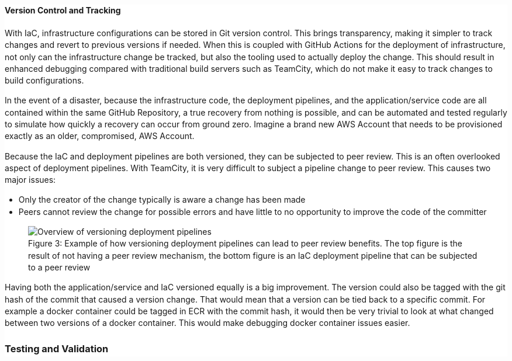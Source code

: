 
<h4>Version Control and Tracking</h4>

<p>
With IaC, infrastructure configurations can be stored in Git version control. This brings transparency,
making it simpler to track changes and revert to previous versions if needed. When this is coupled
with GitHub Actions for the deployment of infrastructure, not only can the infrastructure change
be tracked, but also the tooling used to actually deploy the change. This should result in enhanced
debugging compared with traditional build servers such as TeamCity, which do not make it easy to
track changes to build configurations.
</p>

<p>
In the event of a disaster, because the infrastructure code, the deployment pipelines, and the
application/service code are all contained within the same GitHub Repository, a true recovery from
nothing is possible, and can be automated and tested regularly to simulate how quickly a recovery can
occur from ground zero. Imagine a brand new AWS Account that needs to be provisioned exactly as
an older, compromised, AWS Account.
</p>

<p>
Because the IaC and deployment pipelines are both versioned, they can be subjected to peer
review. This is an often overlooked aspect of deployment pipelines. With TeamCity, it is very difficult
to subject a pipeline change to peer review. This causes two major issues:
</p>

<ul>
  <li>Only the creator of the change typically is aware a change has been made</li>
  <li>Peers cannot review the change for possible errors and have little to no opportunity to improve
the code of the committer</li>
</ul>

<figure>
  <img src="{{site.baseurl}}/assets/minified/images/aws/cdk_versioning.png" alt="Overview of versioning deployment pipelines">
  <figcaption>Figure 3: Example of how versioning deployment pipelines can lead to peer review benefits. The top
figure is the result of not having a peer review mechanism, the bottom figure is an IaC deployment
pipeline that can be subjected to a peer review</figcaption>
</figure>


<p>
Having both the application/service and IaC versioned equally is a big improvement. The version
could also be tagged with the git hash of the commit that caused a version change. That would mean
that a version can be tied back to a specific commit. For example a docker container could be tagged
in ECR with the commit hash, it would then be very trivial to look at what changed between two
versions of a docker container. This would make debugging docker container issues easier.
</p>


<h3>Testing and Validation</h3>
